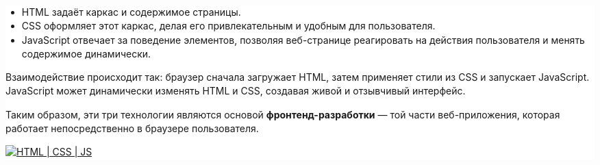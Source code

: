 - HTML задаёт каркас и содержимое страницы.  
- CSS оформляет этот каркас, делая его привлекательным и удобным для пользователя.  
- JavaScript отвечает за поведение элементов, позволяя веб-странице реагировать на действия пользователя и менять содержимое динамически.

Взаимодействие происходит так: браузер сначала загружает HTML, затем применяет стили из CSS и запускает JavaScript. JavaScript может динамически изменять HTML и CSS, создавая живой и отзывчивый интерфейс.

Таким образом, эти три технологии являются основой **фронтенд-разработки** — той части веб-приложения, которая работает непосредственно в браузере пользователя.

[![HTML | CSS | JS](https://i.postimg.cc/BQ6Zf3fJ/image.png)](https://postimg.cc/hhkRVHGY)